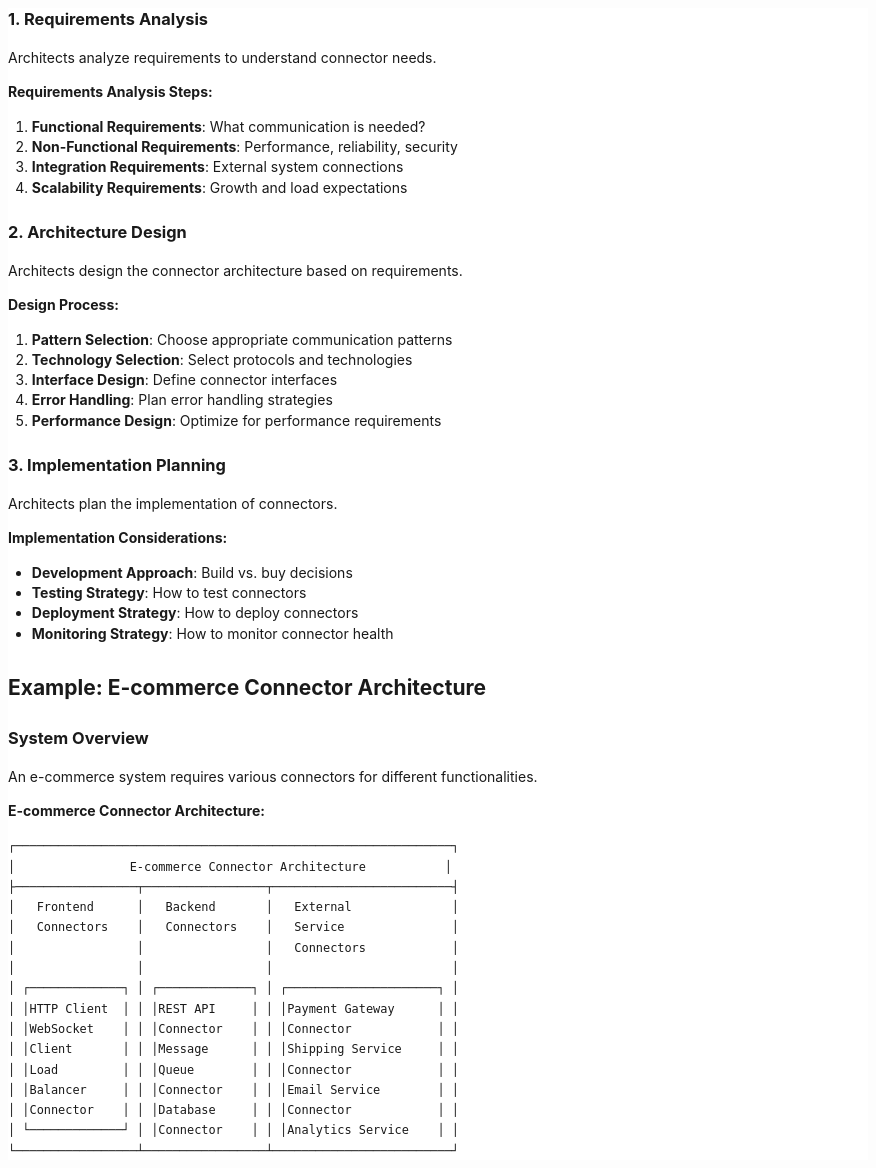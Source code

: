 ### 1. Requirements Analysis
Architects analyze requirements to understand connector needs.

**Requirements Analysis Steps:**
1. **Functional Requirements**: What communication is needed?
2. **Non-Functional Requirements**: Performance, reliability, security
3. **Integration Requirements**: External system connections
4. **Scalability Requirements**: Growth and load expectations

### 2. Architecture Design
Architects design the connector architecture based on requirements.

**Design Process:**
1. **Pattern Selection**: Choose appropriate communication patterns
2. **Technology Selection**: Select protocols and technologies
3. **Interface Design**: Define connector interfaces
4. **Error Handling**: Plan error handling strategies
5. **Performance Design**: Optimize for performance requirements

### 3. Implementation Planning
Architects plan the implementation of connectors.

**Implementation Considerations:**
- **Development Approach**: Build vs. buy decisions
- **Testing Strategy**: How to test connectors
- **Deployment Strategy**: How to deploy connectors
- **Monitoring Strategy**: How to monitor connector health

## Example: E-commerce Connector Architecture

### System Overview
An e-commerce system requires various connectors for different functionalities.

**E-commerce Connector Architecture:**
```
┌─────────────────────────────────────────────────────────────┐
│                E-commerce Connector Architecture           │
├─────────────────┬─────────────────┬─────────────────────────┤
│   Frontend      │   Backend       │   External              │
│   Connectors    │   Connectors    │   Service               │
│                 │                 │   Connectors            │
│                 │                 │                         │
│ ┌─────────────┐ │ ┌─────────────┐ │ ┌─────────────────────┐ │
│ │HTTP Client  │ │ │REST API     │ │ │Payment Gateway      │ │
│ │WebSocket    │ │ │Connector    │ │ │Connector            │ │
│ │Client       │ │ │Message      │ │ │Shipping Service     │ │
│ │Load         │ │ │Queue        │ │ │Connector            │ │
│ │Balancer     │ │ │Connector    │ │ │Email Service        │ │
│ │Connector    │ │ │Database     │ │ │Connector            │ │
│ └─────────────┘ │ │Connector    │ │ │Analytics Service    │ │
└─────────────────┴─────────────────┴─────────────────────────┘
```
